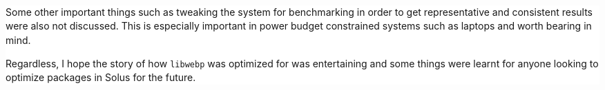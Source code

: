 Some other important things such as tweaking the system for benchmarking in order to get representative and consistent results were also not discussed. This is especially important in power budget constrained systems such as laptops and worth bearing in mind.

Regardless, I hope the story of how `libwebp` was optimized for was entertaining and some things were learnt for anyone looking to optimize packages in Solus for the future.
